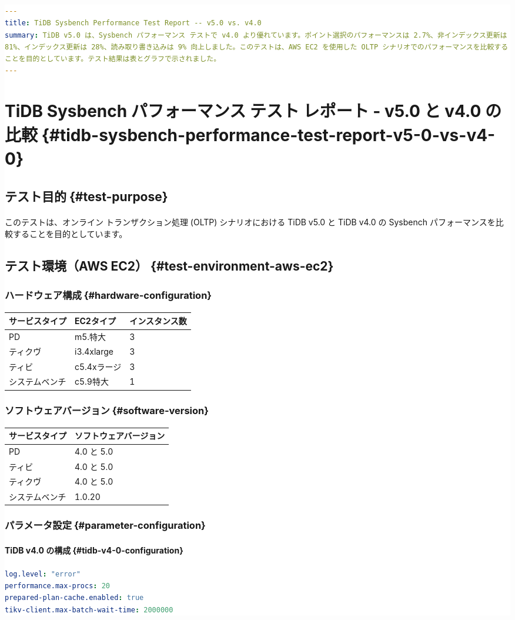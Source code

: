 ```yaml
---
title: TiDB Sysbench Performance Test Report -- v5.0 vs. v4.0
summary: TiDB v5.0 は、Sysbench パフォーマンス テストで v4.0 より優れています。ポイント選択のパフォーマンスは 2.7%、非インデックス更新は 81%、インデックス更新は 28%、読み取り書き込みは 9% 向上しました。このテストは、AWS EC2 を使用した OLTP シナリオでのパフォーマンスを比較することを目的としています。テスト結果は表とグラフで示されました。
---
```


# TiDB Sysbench パフォーマンス テスト レポート - v5.0 と v4.0 の比較 {#tidb-sysbench-performance-test-report-v5-0-vs-v4-0}

## テスト目的 {#test-purpose}

このテストは、オンライン トランザクション処理 (OLTP) シナリオにおける TiDB v5.0 と TiDB v4.0 の Sysbench パフォーマンスを比較することを目的としています。

## テスト環境（AWS EC2） {#test-environment-aws-ec2}

### ハードウェア構成 {#hardware-configuration}

| サービスタイプ | EC2タイプ     | インスタンス数 |
| :------ | :--------- | :------ |
| PD      | m5.特大      | 3       |
| ティクヴ    | i3.4xlarge | 3       |
| ティビ     | c5.4xラージ   | 3       |
| システムベンチ | c5.9特大     | 1       |

### ソフトウェアバージョン {#software-version}

| サービスタイプ | ソフトウェアバージョン |
| :------ | :---------- |
| PD      | 4.0 と 5.0   |
| ティビ     | 4.0 と 5.0   |
| ティクヴ    | 4.0 と 5.0   |
| システムベンチ | 1.0.20      |

### パラメータ設定 {#parameter-configuration}

#### TiDB v4.0 の構成 {#tidb-v4-0-configuration}

```yaml
log.level: "error"
performance.max-procs: 20
prepared-plan-cache.enabled: true
tikv-client.max-batch-wait-time: 2000000
```
